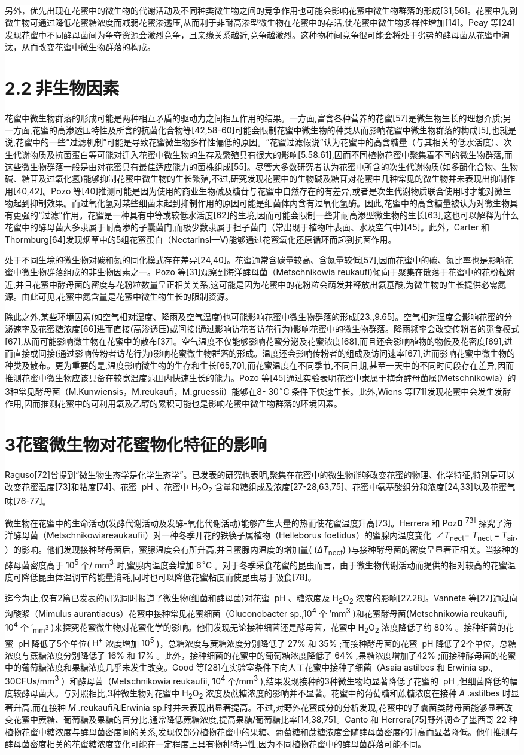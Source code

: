 另外，优先出现在花蜜中的微生物的代谢活动及不同种类微生物之间的竞争作用也可能会影响花蜜中微生物群落的形成[31,56]。花蜜中先到微生物可通过降低花蜜糖浓度而减弱花蜜渗透压,从而利于非耐高渗型微生物在花蜜中的存活,使花蜜中微生物多样性增加[14]。Peay 等[24]发现花蜜中不同酵母菌间为争夺资源会激烈竞争，且亲缘关系越近,竞争越激烈。这种物种间竞争很可能会将处于劣势的酵母菌从花蜜中淘汰，从而改变花蜜中微生物群落的构成。

# 2.2 非生物因素

花蜜中微生物群落的形成可能是两种相互矛盾的驱动力之间相互作用的结果。一方面,富含各种营养的花蜜[57]是微生物生长的理想介质;另一方面,花蜜的高渗透压特性及所含的抗菌化合物等[42,58-60]可能会限制花蜜中微生物的种类从而影响花蜜中微生物群落的构成[5],也就是说,花蜜中的一些“过滤机制”可能是导致花蜜微生物多样性偏低的原因。“花蜜过滤假说”认为花蜜中的高含糖量（与其相关的低水活度）、次生代谢物质及抗菌蛋白等可能对迁入花蜜中微生物的生存及繁殖具有很大的影响[5.58.61],因而不同植物花蜜中聚集着不同的微生物群落,而这些微生物群落一般是由对花蜜具有最佳适应能力的菌株组成[55]。尽管大多数研究者认为花蜜中所含的次生代谢物质(如多酚化合物、生物碱、糖苷及过氧化氢)能够抑制花蜜中微生物的生长繁殖,不过,研究发现花蜜中的生物碱及糖苷对花蜜中几种常见的微生物并未表现出抑制作用[40,42]。Pozo 等[40]推测可能是因为使用的商业生物碱及糖苷与花蜜中自然存在的有差异,或者是次生代谢物质联合使用时才能对微生物起到抑制效果。而过氧化氢对某些细菌未起到抑制作用的原因可能是细菌体内含有过氧化氢酶。因此,花蜜中的高含糖量被认为对微生物具有更强的“过滤”作用。花蜜是一种具有中等或较低水活度[62]的生境,因而可能会限制一些非耐高渗型微生物的生长[63],这也可以解释为什么花蜜中的酵母菌大多隶属于耐高渗的子囊菌门,而极少数隶属于担子菌门（常出现于植物叶表面、水及空气中)[45]。此外，Carter 和 Thormburg[64]发现烟草中的5组花蜜蛋白（NectarinsI—V)能够通过花蜜氧化还原循环而起到抗菌作用。

处于不同生境的微生物对碳和氮的同化模式存在差异[24,40]。花蜜通常含碳量较高、含氮量较低[57],因而花蜜中的碳、氮比率也是影响花蜜中微生物群落组成的非生物因素之一。Pozo 等[31]观察到海洋酵母菌（Metschnikowia reukaufi)倾向于聚集在散落于花蜜中的花粉粒附近,并且花蜜中酵母菌的密度与花粉粒数量呈正相关关系,这可能是因为花蜜中的花粉粒会萌发并释放出氨基酸,为微生物的生长提供必需氮源。由此可见,花蜜中氮含量是花蜜中微生物生长的限制资源。

除此之外,某些环境因素(如空气相对湿度、降雨及空气温度)也可能影响花蜜中微生物群落的形成[23.,9.65]。空气相对湿度会影响花蜜的分泌速率及花蜜糖浓度[66]进而直接(高渗透压)或间接(通过影响访花者访花行为)影响花蜜中的微生物群落。降雨频率会改变传粉者的觅食模式[67],从而可能影响微生物在花蜜中的散布[37]。空气温度不仅能够影响花蜜分泌及花蜜浓度[68],而且还会影响植物的物候及花密度[69],进而直接或间接(通过影响传粉者访花行为)影响花蜜微生物群落的形成。温度还会影响传粉者的组成及访问速率[67],进而影响花蜜中微生物的种类及散布。更为重要的是,温度影响微生物的生存和生长[65,70],而花蜜温度在不同季节,不同日期,甚至一天中的不同时间段存在差异,因而推测花蜜中微生物应该具备在较宽温度范围内快速生长的能力。Pozo 等[45]通过实验表明花蜜中隶属于梅奇酵母菌属(Metschnikowia）的3种常见酵母菌（M.Kunwiensis，M.reukaufi，M.gruessii）能够在8- $3 0 \mathrm { { ^ { \circ } C } }$ 条件下快速生长。此外,Wiens 等[71]发现花蜜中会发生发酵作用,因而推测花蜜中的可利用氧及乙醇的累积可能也是影响花蜜中微生物群落的环境因素。

# 3花蜜微生物对花蜜物化特征的影响

Raguso[72]曾提到“微生物生态学是化学生态学”。已发表的研究也表明,聚集在花蜜中的微生物能够改变花蜜的物理、化学特征,特别是可以改变花蜜温度[73]和粘度[74]、花蜜 $\mathrm { \ p H }$ 、花蜜中 $\mathrm { H } _ { 2 } \mathrm { O } _ { 2 }$ 含量和糖组成及浓度[27-28,63,75]、花蜜中氨基酸组分和浓度[24,33]以及花蜜气味[76-77]。

微生物在花蜜中的生命活动(发酵代谢活动及发酵-氧化代谢活动)能够产生大量的热而使花蜜温度升高[73]。Herrera 和 $\mathrm { P o z } \mathbf { 0 } ^ { [ 7 3 ] }$ 探究了海洋酵母菌（Metschnikowiareaukaufii）对一种冬季开花的铁筷子属植物（Helleborus foetidus）的蜜腺内温度变化 $\ \angle T _ { \mathrm { n e c t } } = \ T _ { \mathrm { n e c t } } - T _ { \mathrm { a i r } } ,$ ）的影响。他们发现接种酵母菌后，蜜腺温度会有所升高,并且蜜腺内温度的增加量( $\left( \Delta T _ { \mathrm { n e c t } } \right)$ )与接种酵母菌的密度呈显著正相关。当接种的酵母菌密度高于 $1 0 ^ { 5 }$ 个/ $\mathrm { m m } ^ { 3 }$ 时,蜜腺内温度会增加 $6 ^ { \circ } \mathrm { C }$ 。对于冬季采食花蜜的昆虫而言，由于微生物代谢活动而提供的相对较高的花蜜温度可降低昆虫体温调节的能量消耗,同时也可以降低花蜜粘度而使昆虫易于吸食[78]。

迄今为止,仅有2篇已发表的研究同时报道了微生物(细菌和酵母菌)对花蜜 $\mathrm { \ p H }$ 、糖浓度及 $\mathrm { H } _ { 2 } \mathrm { O } _ { 2 }$ 浓度的影响[27.28]。Vannete 等[27]通过向沟酸浆（Mimulus aurantiacus）花蜜中接种常见花蜜细菌（Gluconobacter sp.,$1 0 ^ { 4 }$ 个 $\mathrm { ' m m } ^ { 3 }$ )和花蜜酵母菌(Metschnikowia reukaufii, $1 0 ^ { 4 }$ 个 $' _ { \mathrm { m m } ^ { 3 } }$ )来探究花蜜微生物对花蜜化学的影响。他们发现无论接种细菌还是酵母菌，花蜜中 $\mathrm { H } _ { 2 } \mathrm { O } _ { 2 }$ 浓度降低了约 $8 0 \%$ 。接种细菌的花蜜 $\mathrm { \ p H }$ 降低了5个单位( $\mathrm { H ^ { + } }$ 浓度增加 $1 0 ^ { 5 }$ )，总糖浓度与蔗糖浓度分别降低了 $2 7 \%$ 和 $3 5 \%$ ;而接种酵母菌的花蜜 $\mathrm { \ p H }$ 降低了2个单位，总糖浓度与蔗糖浓度分别降低了 $1 6 \%$ 和 $1 7 \%$ 。此外，接种细菌的花蜜中的葡萄糖浓度降低了 $6 4 \%$ ,果糖浓度增加了$4 2 \%$ ;而接种酵母菌的花蜜中的葡萄糖浓度和果糖浓度几乎未发生改变。Good 等[28]在实验室条件下向人工花蜜中接种了细菌（Asaia astilbes 和 Erwinia sp., $3 0 \mathrm { C F U s } / \mathrm { m m } ^ { 3 }$ ）和酵母菌（Metschnikowia reukaufii, $1 0 ^ { 4 }$ 个/$\mathrm { m m } ^ { 3 }$ ),结果发现接种的3种微生物均显著降低了花蜜的 $\mathrm { \ p H }$ ,但细菌降低的幅度较酵母菌大。与对照相比,3种微生物对花蜜中 $\mathrm { H } _ { 2 } \mathrm { O } _ { 2 }$ 浓度及蔗糖浓度的影响并不显著。花蜜中的葡萄糖和蔗糖浓度在接种 $A$ .astilbes 时显著升高,而在接种 $M$ .reukaufi和Erwinia sp.时并未表现出显著提高。不过,对野外花蜜成分的分析发现,花蜜中的子囊菌类酵母菌能够显著改变花蜜中蔗糖、葡萄糖及果糖的百分比,通常降低蔗糖浓度,提高果糖/葡萄糖比率[14,38,75]。Canto 和 Herrera[75]野外调查了墨西哥 22 种植物花蜜中糖浓度与酵母菌密度间的关系,发现仅部分植物花蜜中的果糖、葡萄糖和蔗糖浓度会随酵母菌密度的升高而显著降低。他们推测与酵母菌密度相关的花蜜糖浓度变化可能在一定程度上具有物种特异性,因为不同植物花蜜中的酵母菌群落可能不同。
